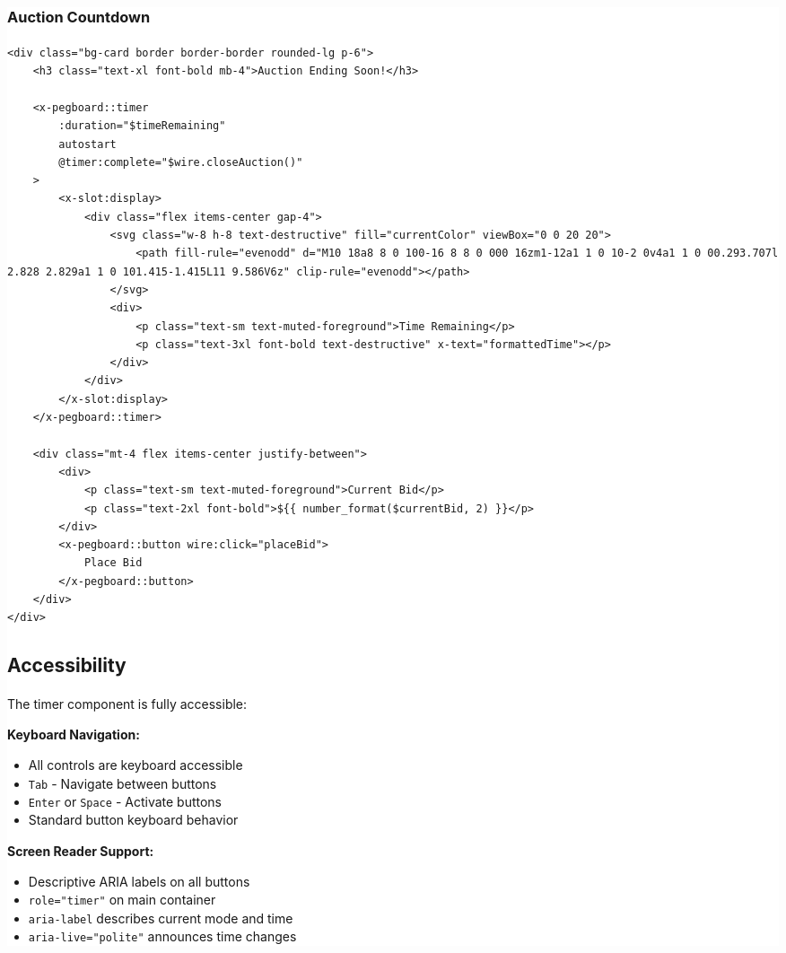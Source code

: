 ### Auction Countdown

```blade
<div class="bg-card border border-border rounded-lg p-6">
    <h3 class="text-xl font-bold mb-4">Auction Ending Soon!</h3>

    <x-pegboard::timer
        :duration="$timeRemaining"
        autostart
        @timer:complete="$wire.closeAuction()"
    >
        <x-slot:display>
            <div class="flex items-center gap-4">
                <svg class="w-8 h-8 text-destructive" fill="currentColor" viewBox="0 0 20 20">
                    <path fill-rule="evenodd" d="M10 18a8 8 0 100-16 8 8 0 000 16zm1-12a1 1 0 10-2 0v4a1 1 0 00.293.707l2.828 2.829a1 1 0 101.415-1.415L11 9.586V6z" clip-rule="evenodd"></path>
                </svg>
                <div>
                    <p class="text-sm text-muted-foreground">Time Remaining</p>
                    <p class="text-3xl font-bold text-destructive" x-text="formattedTime"></p>
                </div>
            </div>
        </x-slot:display>
    </x-pegboard::timer>

    <div class="mt-4 flex items-center justify-between">
        <div>
            <p class="text-sm text-muted-foreground">Current Bid</p>
            <p class="text-2xl font-bold">${{ number_format($currentBid, 2) }}</p>
        </div>
        <x-pegboard::button wire:click="placeBid">
            Place Bid
        </x-pegboard::button>
    </div>
</div>
```

## Accessibility

The timer component is fully accessible:

**Keyboard Navigation:**
- All controls are keyboard accessible
- `Tab` - Navigate between buttons
- `Enter` or `Space` - Activate buttons
- Standard button keyboard behavior

**Screen Reader Support:**
- Descriptive ARIA labels on all buttons
- `role="timer"` on main container
- `aria-label` describes current mode and time
- `aria-live="polite"` announces time changes
